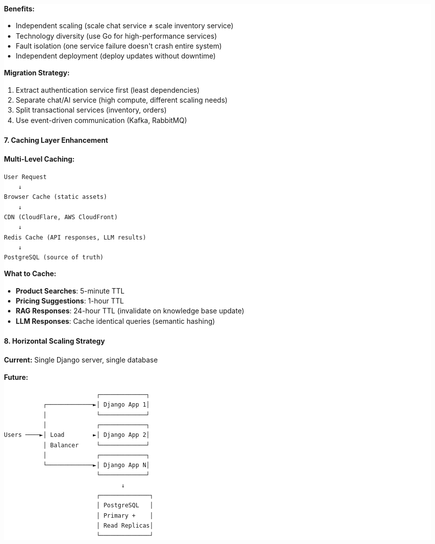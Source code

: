 **Benefits:**
- Independent scaling (scale chat service ≠ scale inventory service)
- Technology diversity (use Go for high-performance services)
- Fault isolation (one service failure doesn't crash entire system)
- Independent deployment (deploy updates without downtime)

**Migration Strategy:**
1. Extract authentication service first (least dependencies)
2. Separate chat/AI service (high compute, different scaling needs)
3. Split transactional services (inventory, orders)
4. Use event-driven communication (Kafka, RabbitMQ)

#### 7. **Caching Layer Enhancement**

**Multi-Level Caching:**
```
User Request
    ↓
Browser Cache (static assets)
    ↓
CDN (CloudFlare, AWS CloudFront)
    ↓
Redis Cache (API responses, LLM results)
    ↓
PostgreSQL (source of truth)
```

**What to Cache:**
- **Product Searches**: 5-minute TTL
- **Pricing Suggestions**: 1-hour TTL
- **RAG Responses**: 24-hour TTL (invalidate on knowledge base update)
- **LLM Responses**: Cache identical queries (semantic hashing)

#### 8. **Horizontal Scaling Strategy**

**Current:** Single Django server, single database

**Future:**
```
                          ┌─────────────┐
           ┌─────────────►│ Django App 1│
           │              └─────────────┘
           │              ┌─────────────┐
Users ────►│ Load        ►│ Django App 2│
           │ Balancer     └─────────────┘
           │              ┌─────────────┐
           └─────────────►│ Django App N│
                          └─────────────┘
                                 ↓
                          ┌──────────────┐
                          │ PostgreSQL   │
                          │ Primary +    │
                          │ Read Replicas│
                          └──────────────┘
```
